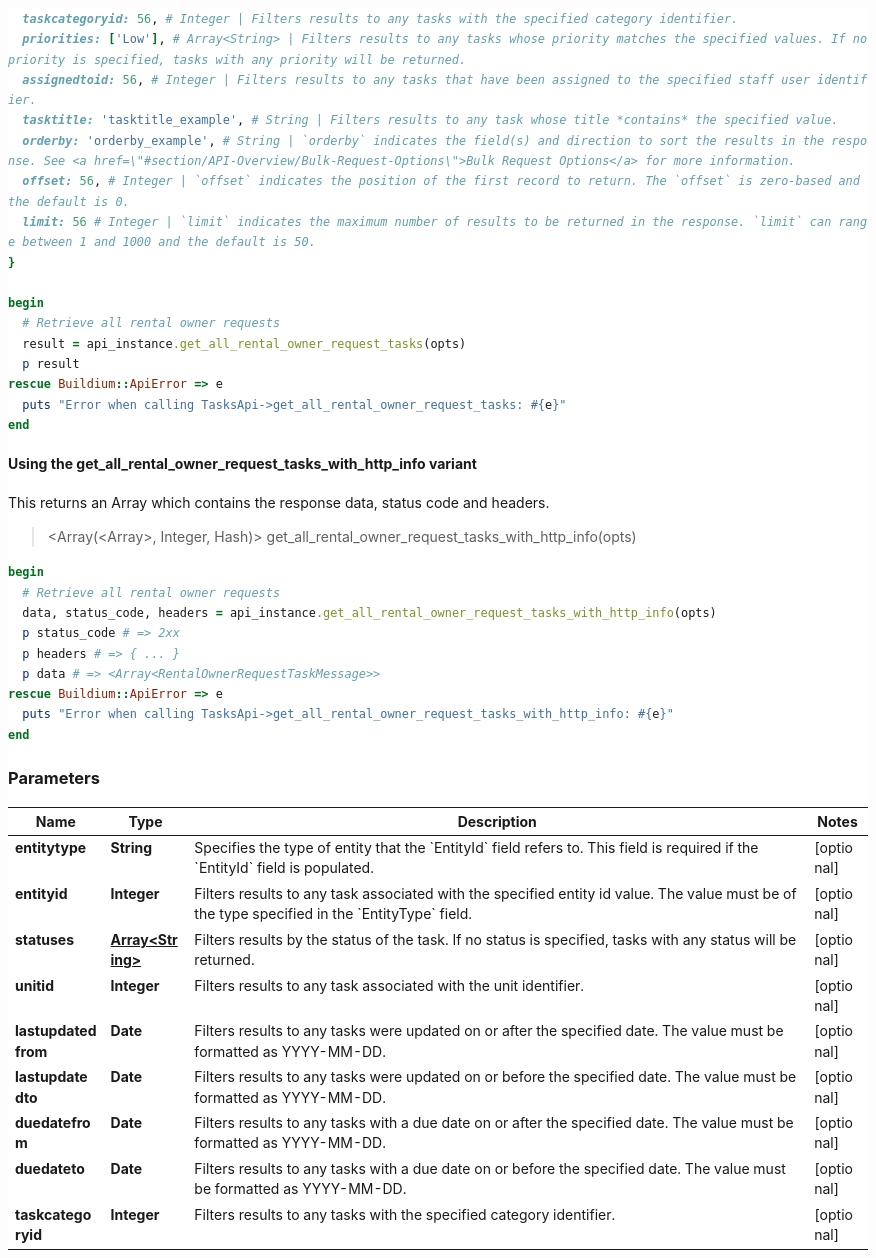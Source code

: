 ```ruby
  taskcategoryid: 56, # Integer | Filters results to any tasks with the specified category identifier.
  priorities: ['Low'], # Array<String> | Filters results to any tasks whose priority matches the specified values. If no priority is specified, tasks with any priority will be returned.
  assignedtoid: 56, # Integer | Filters results to any tasks that have been assigned to the specified staff user identifier.
  tasktitle: 'tasktitle_example', # String | Filters results to any task whose title *contains* the specified value.
  orderby: 'orderby_example', # String | `orderby` indicates the field(s) and direction to sort the results in the response. See <a href=\"#section/API-Overview/Bulk-Request-Options\">Bulk Request Options</a> for more information.
  offset: 56, # Integer | `offset` indicates the position of the first record to return. The `offset` is zero-based and the default is 0.
  limit: 56 # Integer | `limit` indicates the maximum number of results to be returned in the response. `limit` can range between 1 and 1000 and the default is 50.
}

begin
  # Retrieve all rental owner requests
  result = api_instance.get_all_rental_owner_request_tasks(opts)
  p result
rescue Buildium::ApiError => e
  puts "Error when calling TasksApi->get_all_rental_owner_request_tasks: #{e}"
end
```

#### Using the get_all_rental_owner_request_tasks_with_http_info variant

This returns an Array which contains the response data, status code and headers.

> <Array(<Array<RentalOwnerRequestTaskMessage>>, Integer, Hash)> get_all_rental_owner_request_tasks_with_http_info(opts)

```ruby
begin
  # Retrieve all rental owner requests
  data, status_code, headers = api_instance.get_all_rental_owner_request_tasks_with_http_info(opts)
  p status_code # => 2xx
  p headers # => { ... }
  p data # => <Array<RentalOwnerRequestTaskMessage>>
rescue Buildium::ApiError => e
  puts "Error when calling TasksApi->get_all_rental_owner_request_tasks_with_http_info: #{e}"
end
```

### Parameters

| Name | Type | Description | Notes |
| ---- | ---- | ----------- | ----- |
| **entitytype** | **String** | Specifies the type of entity that the &#x60;EntityId&#x60; field refers to. This field is required if the &#x60;EntityId&#x60; field is populated. | [optional] |
| **entityid** | **Integer** | Filters results to any task associated with the specified entity id value. The value must be of the type specified in the &#x60;EntityType&#x60; field. | [optional] |
| **statuses** | [**Array&lt;String&gt;**](String.md) | Filters results by the status of the task. If no status is specified, tasks with any status will be returned. | [optional] |
| **unitid** | **Integer** | Filters results to any task associated with the unit identifier. | [optional] |
| **lastupdatedfrom** | **Date** | Filters results to any tasks were updated on or after the specified date. The value must be formatted as YYYY-MM-DD. | [optional] |
| **lastupdatedto** | **Date** | Filters results to any tasks were updated on or before the specified date. The value must be formatted as YYYY-MM-DD. | [optional] |
| **duedatefrom** | **Date** | Filters results to any tasks with a due date on or after the specified date. The value must be formatted as YYYY-MM-DD. | [optional] |
| **duedateto** | **Date** | Filters results to any tasks with a due date on or before the specified date. The value must be formatted as YYYY-MM-DD. | [optional] |
| **taskcategoryid** | **Integer** | Filters results to any tasks with the specified category identifier. | [optional] |